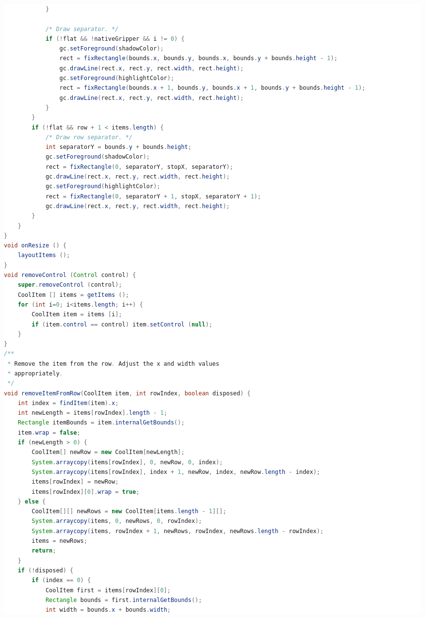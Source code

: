 ```java
			}
			
			/* Draw separator. */
			if (!flat && !nativeGripper && i != 0) {
				gc.setForeground(shadowColor);
				rect = fixRectangle(bounds.x, bounds.y, bounds.x, bounds.y + bounds.height - 1);
				gc.drawLine(rect.x, rect.y, rect.width, rect.height);
				gc.setForeground(highlightColor);
				rect = fixRectangle(bounds.x + 1, bounds.y, bounds.x + 1, bounds.y + bounds.height - 1);
				gc.drawLine(rect.x, rect.y, rect.width, rect.height);
			}
		}
		if (!flat && row + 1 < items.length) {
			/* Draw row separator. */
			int separatorY = bounds.y + bounds.height;
			gc.setForeground(shadowColor);
			rect = fixRectangle(0, separatorY, stopX, separatorY);
			gc.drawLine(rect.x, rect.y, rect.width, rect.height);	
			gc.setForeground(highlightColor);
			rect = fixRectangle(0, separatorY + 1, stopX, separatorY + 1);
			gc.drawLine(rect.x, rect.y, rect.width, rect.height);
		}
	}
}
void onResize () {
	layoutItems ();
}
void removeControl (Control control) {
	super.removeControl (control);
	CoolItem [] items = getItems ();
	for (int i=0; i<items.length; i++) {
		CoolItem item = items [i];
		if (item.control == control) item.setControl (null);
	}
}
/**
 * Remove the item from the row. Adjust the x and width values
 * appropriately.
 */
void removeItemFromRow(CoolItem item, int rowIndex, boolean disposed) {
	int index = findItem(item).x;
	int newLength = items[rowIndex].length - 1;
	Rectangle itemBounds = item.internalGetBounds();
	item.wrap = false;
	if (newLength > 0) {
		CoolItem[] newRow = new CoolItem[newLength];
		System.arraycopy(items[rowIndex], 0, newRow, 0, index);
		System.arraycopy(items[rowIndex], index + 1, newRow, index, newRow.length - index);
		items[rowIndex] = newRow;
		items[rowIndex][0].wrap = true;
	} else {
		CoolItem[][] newRows = new CoolItem[items.length - 1][];
		System.arraycopy(items, 0, newRows, 0, rowIndex);
		System.arraycopy(items, rowIndex + 1, newRows, rowIndex, newRows.length - rowIndex);
		items = newRows;
		return;
	}
	if (!disposed) {
		if (index == 0) {
			CoolItem first = items[rowIndex][0];
			Rectangle bounds = first.internalGetBounds();
			int width = bounds.x + bounds.width;
```